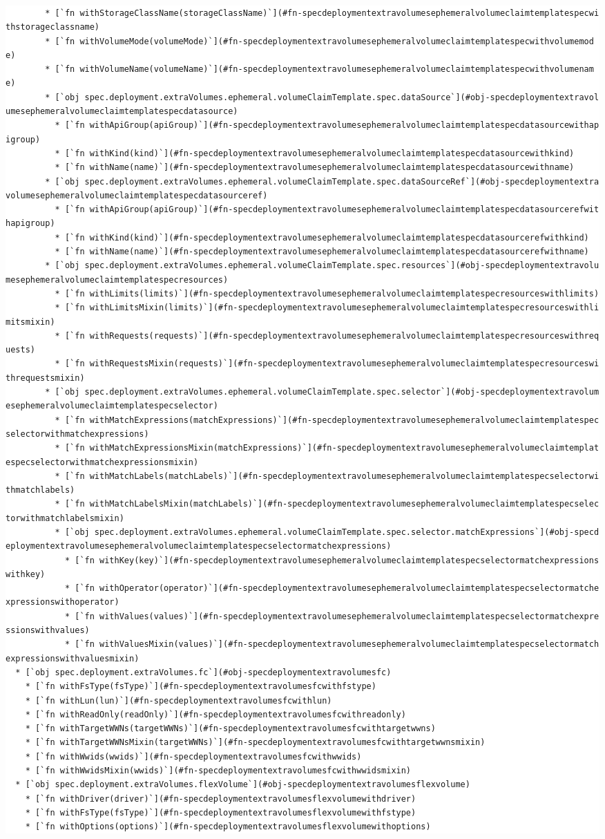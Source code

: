             * [`fn withStorageClassName(storageClassName)`](#fn-specdeploymentextravolumesephemeralvolumeclaimtemplatespecwithstorageclassname)
            * [`fn withVolumeMode(volumeMode)`](#fn-specdeploymentextravolumesephemeralvolumeclaimtemplatespecwithvolumemode)
            * [`fn withVolumeName(volumeName)`](#fn-specdeploymentextravolumesephemeralvolumeclaimtemplatespecwithvolumename)
            * [`obj spec.deployment.extraVolumes.ephemeral.volumeClaimTemplate.spec.dataSource`](#obj-specdeploymentextravolumesephemeralvolumeclaimtemplatespecdatasource)
              * [`fn withApiGroup(apiGroup)`](#fn-specdeploymentextravolumesephemeralvolumeclaimtemplatespecdatasourcewithapigroup)
              * [`fn withKind(kind)`](#fn-specdeploymentextravolumesephemeralvolumeclaimtemplatespecdatasourcewithkind)
              * [`fn withName(name)`](#fn-specdeploymentextravolumesephemeralvolumeclaimtemplatespecdatasourcewithname)
            * [`obj spec.deployment.extraVolumes.ephemeral.volumeClaimTemplate.spec.dataSourceRef`](#obj-specdeploymentextravolumesephemeralvolumeclaimtemplatespecdatasourceref)
              * [`fn withApiGroup(apiGroup)`](#fn-specdeploymentextravolumesephemeralvolumeclaimtemplatespecdatasourcerefwithapigroup)
              * [`fn withKind(kind)`](#fn-specdeploymentextravolumesephemeralvolumeclaimtemplatespecdatasourcerefwithkind)
              * [`fn withName(name)`](#fn-specdeploymentextravolumesephemeralvolumeclaimtemplatespecdatasourcerefwithname)
            * [`obj spec.deployment.extraVolumes.ephemeral.volumeClaimTemplate.spec.resources`](#obj-specdeploymentextravolumesephemeralvolumeclaimtemplatespecresources)
              * [`fn withLimits(limits)`](#fn-specdeploymentextravolumesephemeralvolumeclaimtemplatespecresourceswithlimits)
              * [`fn withLimitsMixin(limits)`](#fn-specdeploymentextravolumesephemeralvolumeclaimtemplatespecresourceswithlimitsmixin)
              * [`fn withRequests(requests)`](#fn-specdeploymentextravolumesephemeralvolumeclaimtemplatespecresourceswithrequests)
              * [`fn withRequestsMixin(requests)`](#fn-specdeploymentextravolumesephemeralvolumeclaimtemplatespecresourceswithrequestsmixin)
            * [`obj spec.deployment.extraVolumes.ephemeral.volumeClaimTemplate.spec.selector`](#obj-specdeploymentextravolumesephemeralvolumeclaimtemplatespecselector)
              * [`fn withMatchExpressions(matchExpressions)`](#fn-specdeploymentextravolumesephemeralvolumeclaimtemplatespecselectorwithmatchexpressions)
              * [`fn withMatchExpressionsMixin(matchExpressions)`](#fn-specdeploymentextravolumesephemeralvolumeclaimtemplatespecselectorwithmatchexpressionsmixin)
              * [`fn withMatchLabels(matchLabels)`](#fn-specdeploymentextravolumesephemeralvolumeclaimtemplatespecselectorwithmatchlabels)
              * [`fn withMatchLabelsMixin(matchLabels)`](#fn-specdeploymentextravolumesephemeralvolumeclaimtemplatespecselectorwithmatchlabelsmixin)
              * [`obj spec.deployment.extraVolumes.ephemeral.volumeClaimTemplate.spec.selector.matchExpressions`](#obj-specdeploymentextravolumesephemeralvolumeclaimtemplatespecselectormatchexpressions)
                * [`fn withKey(key)`](#fn-specdeploymentextravolumesephemeralvolumeclaimtemplatespecselectormatchexpressionswithkey)
                * [`fn withOperator(operator)`](#fn-specdeploymentextravolumesephemeralvolumeclaimtemplatespecselectormatchexpressionswithoperator)
                * [`fn withValues(values)`](#fn-specdeploymentextravolumesephemeralvolumeclaimtemplatespecselectormatchexpressionswithvalues)
                * [`fn withValuesMixin(values)`](#fn-specdeploymentextravolumesephemeralvolumeclaimtemplatespecselectormatchexpressionswithvaluesmixin)
      * [`obj spec.deployment.extraVolumes.fc`](#obj-specdeploymentextravolumesfc)
        * [`fn withFsType(fsType)`](#fn-specdeploymentextravolumesfcwithfstype)
        * [`fn withLun(lun)`](#fn-specdeploymentextravolumesfcwithlun)
        * [`fn withReadOnly(readOnly)`](#fn-specdeploymentextravolumesfcwithreadonly)
        * [`fn withTargetWWNs(targetWWNs)`](#fn-specdeploymentextravolumesfcwithtargetwwns)
        * [`fn withTargetWWNsMixin(targetWWNs)`](#fn-specdeploymentextravolumesfcwithtargetwwnsmixin)
        * [`fn withWwids(wwids)`](#fn-specdeploymentextravolumesfcwithwwids)
        * [`fn withWwidsMixin(wwids)`](#fn-specdeploymentextravolumesfcwithwwidsmixin)
      * [`obj spec.deployment.extraVolumes.flexVolume`](#obj-specdeploymentextravolumesflexvolume)
        * [`fn withDriver(driver)`](#fn-specdeploymentextravolumesflexvolumewithdriver)
        * [`fn withFsType(fsType)`](#fn-specdeploymentextravolumesflexvolumewithfstype)
        * [`fn withOptions(options)`](#fn-specdeploymentextravolumesflexvolumewithoptions)
